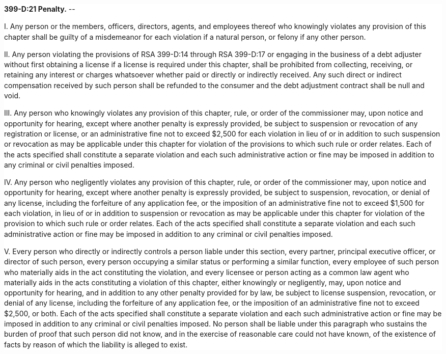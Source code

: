 
                                             
**399-D:21 Penalty.** --
                                             
 I. Any person or the members, officers, directors, agents, and
employees thereof who knowingly violates any provision of this chapter
shall be guilty of a misdemeanor for each violation if a natural person,
or felony if any other person.
                                             
 II. Any person violating the provisions of RSA 399-D:14 through RSA
399-D:17 or engaging in the business of a debt adjuster without first
obtaining a license if a license is required under this chapter, shall
be prohibited from collecting, receiving, or retaining any interest or
charges whatsoever whether paid or directly or indirectly received. Any
such direct or indirect compensation received by such person shall be
refunded to the consumer and the debt adjustment contract shall be null
and void.
                                             
 III. Any person who knowingly violates any provision of this
chapter, rule, or order of the commissioner may, upon notice and
opportunity for hearing, except where another penalty is expressly
provided, be subject to suspension or revocation of any registration or
license, or an administrative fine not to exceed 
                                             $2,500 for each
violation in lieu of or in addition to such suspension or revocation as
may be applicable under this chapter for violation of the provisions to
which such rule or order relates. Each of the acts specified shall
constitute a separate violation and each such administrative action or
fine may be imposed in addition to any criminal or civil penalties
imposed.
                                             
 IV. Any person who negligently violates any provision of this
chapter, rule, or order of the commissioner may, upon notice and
opportunity for hearing, except where another penalty is expressly
provided, be subject to suspension, revocation, or denial of any
license, including the forfeiture of any application fee, or the
imposition of an administrative fine not to exceed 
                                             $1,500 for each
violation, in lieu of or in addition to suspension or revocation as may
be applicable under this chapter for violation of the provision to which
such rule or order relates. Each of the acts specified shall constitute
a separate violation and each such administrative action or fine may be
imposed in addition to any criminal or civil penalties imposed.
                                             
 V. Every person who directly or indirectly controls a person liable
under this section, every partner, principal executive officer, or
director of such person, every person occupying a similar status or
performing a similar function, every employee of such person who
materially aids in the act constituting the violation, and every
licensee or person acting as a common law agent who materially aids in
the acts constituting a violation of this chapter, either knowingly or
negligently, may, upon notice and opportunity for hearing, and in
addition to any other penalty provided for by law, be subject to license
suspension, revocation, or denial of any license, including the
forfeiture of any application fee, or the imposition of an
administrative fine not to exceed 
                                             $2,500, or both. Each of the acts
specified shall constitute a separate violation and each such
administrative action or fine may be imposed in addition to any criminal
or civil penalties imposed. No person shall be liable under this
paragraph who sustains the burden of proof that such person did not
know, and in the exercise of reasonable care could not have known, of
the existence of facts by reason of which the liability is alleged to
exist.
                                             